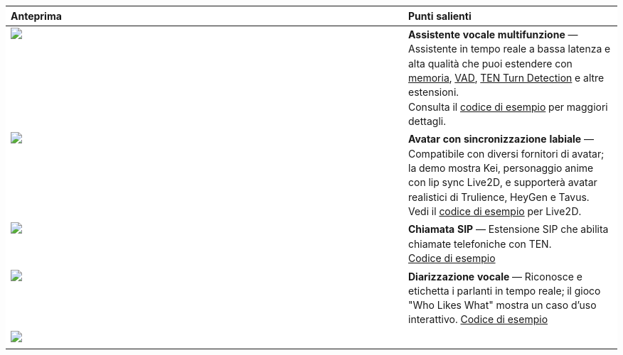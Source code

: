 <table>
  <thead>
    <tr>
      <th width="65%" align="left">Anteprima</th>
      <th width="35%" align="left">Punti salienti</th>
    </tr>
  </thead>
  <tbody>
    <tr>
      <td style="width:65%;">
        <img src="https://github.com/user-attachments/assets/e809cd73-6066-48db-9e9d-b6bb4cecdad9">
      </td>
      <td style="width:35%;">
        <strong>Assistente vocale multifunzione</strong> — Assistente in tempo reale a bassa latenza e alta qualità che puoi estendere con <a href="ai_agents/agents/examples/voice-assistant-with-memU">memoria</a>, <a href="ai_agents/agents/examples/voice-assistant-with-ten-vad">VAD</a>, <a href="ai_agents/agents/examples/voice-assistant-with-turn-detection">TEN Turn Detection</a> e altre estensioni.
        <br>
        Consulta il <a href="https://github.com/TEN-framework/ten-framework/tree/main/ai_agents/agents/examples/voice-assistant">codice di esempio</a> per maggiori dettagli.
      </td>
    </tr>
    <tr>
      <td>
        <img src="https://github.com/user-attachments/assets/af7085f6-c208-4235-bdab-b104dce49f66">
      </td>
      <td>
        <strong>Avatar con sincronizzazione labiale</strong> — Compatibile con diversi fornitori di avatar; la demo mostra Kei, personaggio anime con lip sync Live2D, e supporterà avatar realistici di Trulience, HeyGen e Tavus.
        <br>
        Vedi il <a href="https://github.com/TEN-framework/ten-framework/tree/main/ai_agents/agents/examples/voice-assistant-live2d">codice di esempio</a> per Live2D.
      </td>
    </tr>
    <tr>
      <td>
        <img src="https://github.com/user-attachments/assets/b94d610d-94af-432f-8cfd-ec9ad30254ba">
      </td>
      <td>
        <strong>Chiamata SIP</strong> — Estensione SIP che abilita chiamate telefoniche con TEN.
        <br>
        <a href="https://github.com/TEN-framework/ten-framework/tree/main/ai_agents/agents/examples/voice-assistant-sip-twilio">Codice di esempio</a>
      </td>
    </tr>
    <tr>
      <td>
        <img src="https://github.com/user-attachments/assets/f83db27c-c3c1-49c9-b545-f8d0464d5408">
      </td>
      <td>
        <strong>Diarizzazione vocale</strong> — Riconosce e etichetta i parlanti in tempo reale; il gioco "Who Likes What" mostra un caso d’uso interattivo.
        <a href="https://github.com/TEN-framework/ten-framework/tree/main/ai_agents/agents/examples/speechmatics-diarization">Codice di esempio</a>
      </td>
    </tr>
    <tr>
      <td>
        <img src="https://github.com/user-attachments/assets/29e7853f-afbe-4cb3-94fd-8a9856df98eb">
      </td>